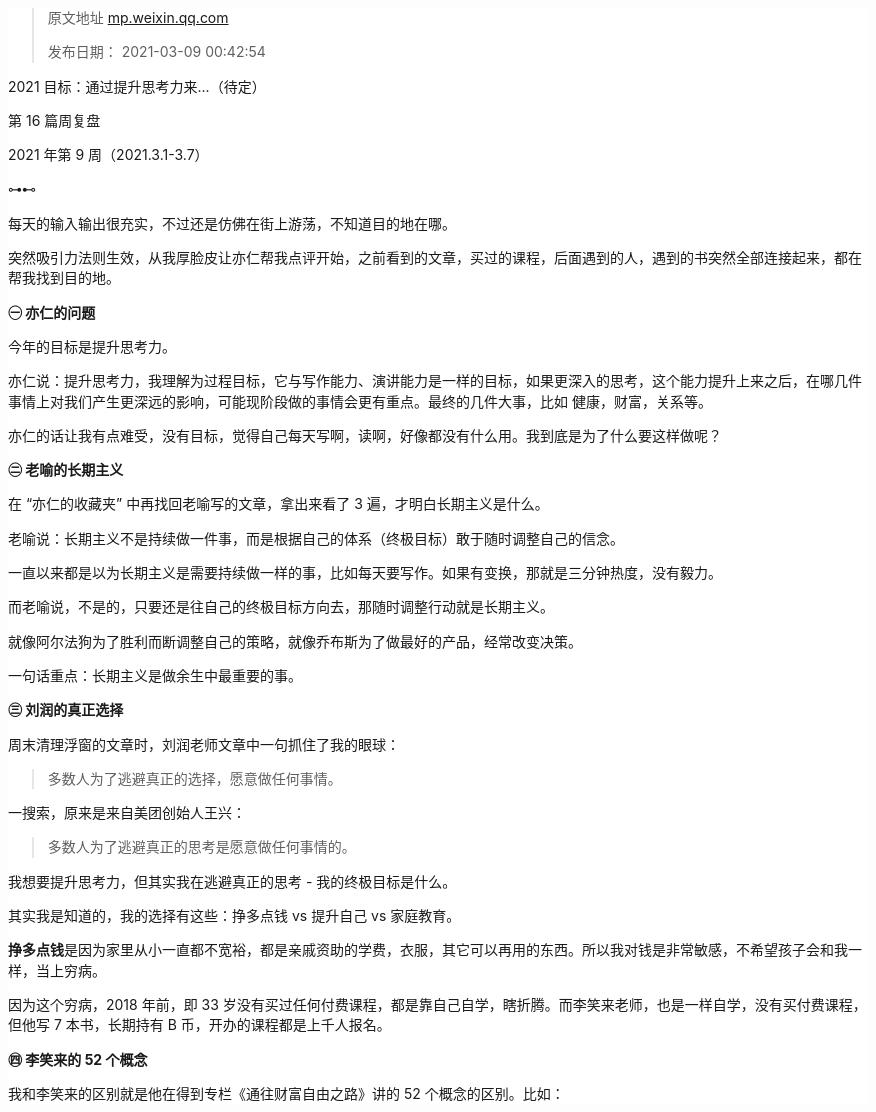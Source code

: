 > 原文地址 [mp.weixin.qq.com](https://mp.weixin.qq.com/s?__biz=MzIwMzA5NTI3NQ==&mid=2649905151&idx=1&sn=6a41c7cf519b4bf56c760ca4d52c19b4&chksm=8ed25a7bb9a5d36d7d06948bf9d91beb25c73a975fc0d6b507038f5fb5d9e9925df7ef57cee9&scene=21#wechat_redirect)
>
> 发布日期： 2021-03-09 00:42:54



2021 目标：通过提升思考力来...（待定）  

第 16 篇周复盘

2021 年第 9 周（2021.3.1-3.7）

⊶⊷

每天的输入输出很充实，不过还是仿佛在街上游荡，不知道目的地在哪。

突然吸引力法则生效，从我厚脸皮让亦仁帮我点评开始，之前看到的文章，买过的课程，后面遇到的人，遇到的书突然全部连接起来，都在帮我找到目的地。

**㊀ 亦仁的问题**

今年的目标是提升思考力。

亦仁说：提升思考力，我理解为过程目标，它与写作能力、演讲能力是一样的目标，如果更深入的思考，这个能力提升上来之后，在哪几件事情上对我们产生更深远的影响，可能现阶段做的事情会更有重点。最终的几件大事，比如 健康，财富，关系等。

亦仁的话让我有点难受，没有目标，觉得自己每天写啊，读啊，好像都没有什么用。我到底是为了什么要这样做呢？

**㊁ 老喻的长期主义**

在 “亦仁的收藏夹” 中再找回老喻写的文章，拿出来看了 3 遍，才明白长期主义是什么。

老喻说：长期主义不是持续做一件事，而是根据自己的体系（终极目标）敢于随时调整自己的信念。

一直以来都是以为长期主义是需要持续做一样的事，比如每天要写作。如果有变换，那就是三分钟热度，没有毅力。

而老喻说，不是的，只要还是往自己的终极目标方向去，那随时调整行动就是长期主义。

就像阿尔法狗为了胜利而断调整自己的策略，就像乔布斯为了做最好的产品，经常改变决策。

一句话重点：长期主义是做余生中最重要的事。

**㊂ 刘润的真正选择**

周末清理浮窗的文章时，刘润老师文章中一句抓住了我的眼球：

> 多数人为了逃避真正的选择，愿意做任何事情。

一搜索，原来是来自美团创始人王兴：

> 多数人为了逃避真正的思考是愿意做任何事情的。

我想要提升思考力，但其实我在逃避真正的思考 - 我的终极目标是什么。

其实我是知道的，我的选择有这些：挣多点钱 vs 提升自己 vs 家庭教育。

**挣多点钱**是因为家里从小一直都不宽裕，都是亲戚资助的学费，衣服，其它可以再用的东西。所以我对钱是非常敏感，不希望孩子会和我一样，当上穷病。

因为这个穷病，2018 年前，即 33 岁没有买过任何付费课程，都是靠自己自学，瞎折腾。而李笑来老师，也是一样自学，没有买付费课程，但他写 7 本书，长期持有 B 币，开办的课程都是上千人报名。

**㊃ 李笑来的 52 个概念**

我和李笑来的区别就是他在得到专栏《通往财富自由之路》讲的 52 个概念的区别。比如：
